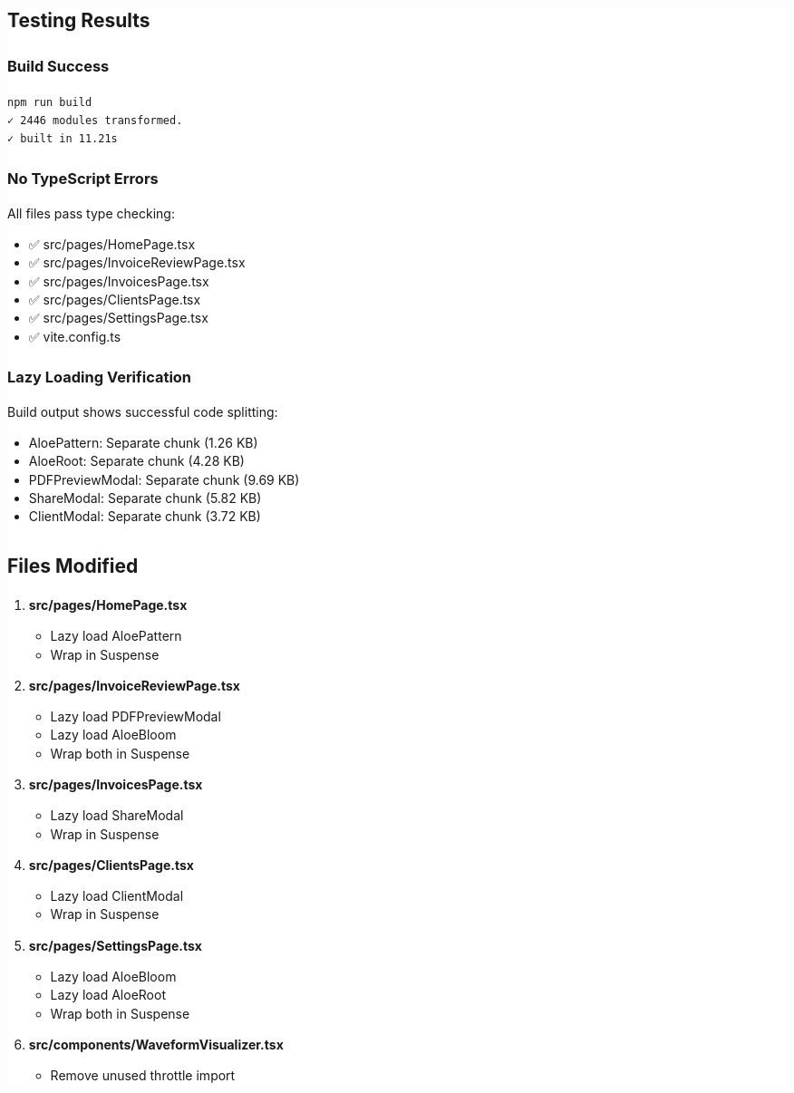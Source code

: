 ## Testing Results

### Build Success
```bash
npm run build
✓ 2446 modules transformed.
✓ built in 11.21s
```

### No TypeScript Errors
All files pass type checking:
- ✅ src/pages/HomePage.tsx
- ✅ src/pages/InvoiceReviewPage.tsx
- ✅ src/pages/InvoicesPage.tsx
- ✅ src/pages/ClientsPage.tsx
- ✅ src/pages/SettingsPage.tsx
- ✅ vite.config.ts

### Lazy Loading Verification
Build output shows successful code splitting:
- AloePattern: Separate chunk (1.26 KB)
- AloeRoot: Separate chunk (4.28 KB)
- PDFPreviewModal: Separate chunk (9.69 KB)
- ShareModal: Separate chunk (5.82 KB)
- ClientModal: Separate chunk (3.72 KB)

## Files Modified

1. **src/pages/HomePage.tsx**
   - Lazy load AloePattern
   - Wrap in Suspense

2. **src/pages/InvoiceReviewPage.tsx**
   - Lazy load PDFPreviewModal
   - Lazy load AloeBloom
   - Wrap both in Suspense

3. **src/pages/InvoicesPage.tsx**
   - Lazy load ShareModal
   - Wrap in Suspense

4. **src/pages/ClientsPage.tsx**
   - Lazy load ClientModal
   - Wrap in Suspense

5. **src/pages/SettingsPage.tsx**
   - Lazy load AloeBloom
   - Lazy load AloeRoot
   - Wrap both in Suspense

6. **src/components/WaveformVisualizer.tsx**
   - Remove unused throttle import
